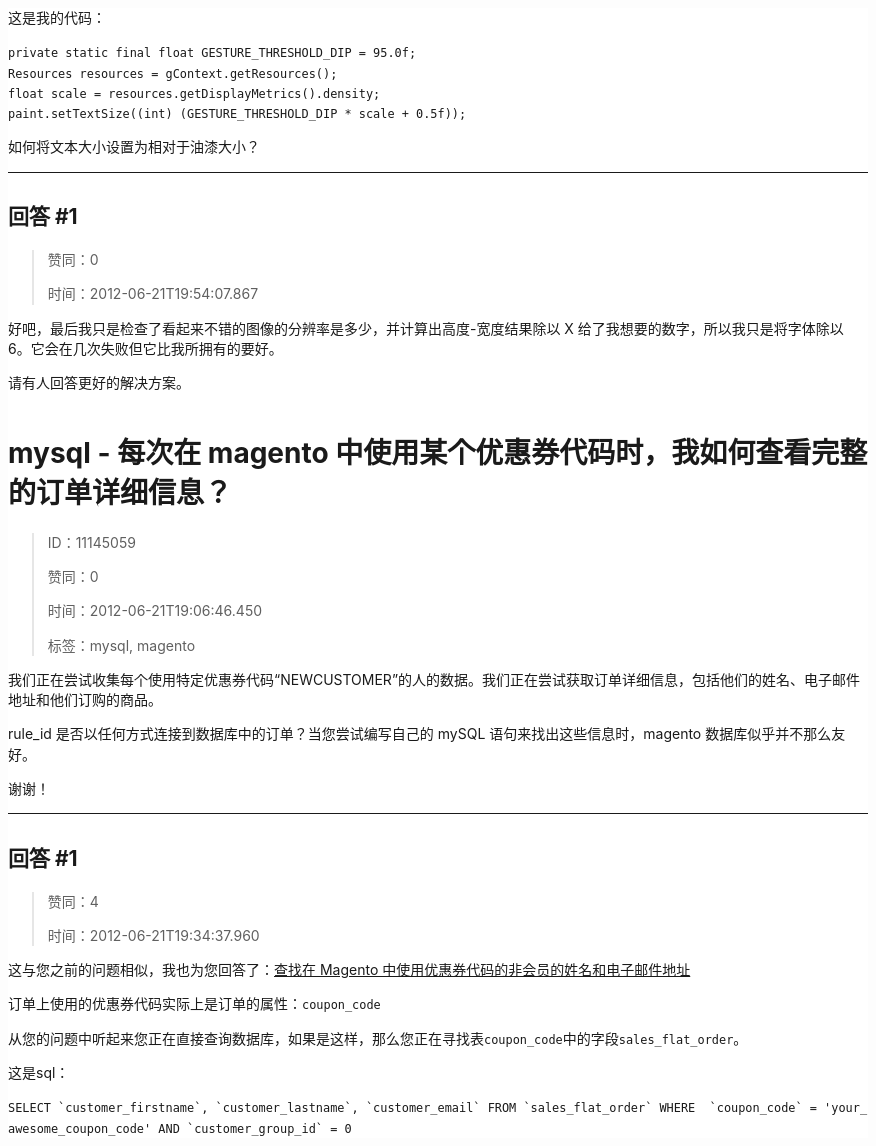 这是我的代码：

```
private static final float GESTURE_THRESHOLD_DIP = 95.0f;
Resources resources = gContext.getResources();
float scale = resources.getDisplayMetrics().density;
paint.setTextSize((int) (GESTURE_THRESHOLD_DIP * scale + 0.5f)); 
```

如何将文本大小设置为相对于油漆大小？

* * *

## 回答 #1

> 赞同：0
> 
> 时间：2012-06-21T19:54:07.867

好吧，最后我只是检查了看起来不错的图像的分辨率是多少，并计算出高度-宽度结果除以 X 给了我想要的数字，所以我只是将字体除以 6。它会在几次失败但它比我所拥有的要好。

请有人回答更好的解决方案。

# mysql - 每次在 magento 中使用某个优惠券代码时，我如何查看完整的订单详细信息？

> ID：11145059
> 
> 赞同：0
> 
> 时间：2012-06-21T19:06:46.450
> 
> 标签：mysql, magento

我们正在尝试收集每个使用特定优惠券代码“NEWCUSTOMER”的人的数据。我们正在尝试获取订单详细信息，包括他们的姓名、电子邮件地址和他们订购的商品。

rule_id 是否以任何方式连接到数据库中的订单？当您尝试编写自己的 mySQL 语句来找出这些信息时，magento 数据库似乎并不那么友好。

谢谢！

* * *

## 回答 #1

> 赞同：4
> 
> 时间：2012-06-21T19:34:37.960

这与您之前的问题相似，我也为您回答了：[查找在 Magento 中使用优惠券代码的非会员的姓名和电子邮件地址](https://stackoverflow.com/questions/11144725/find-the-name-and-email-address-of-non-members-who-used-coupon-code-in-magento)

订单上使用的优惠券代码实际上是订单的属性：`coupon_code`

从您的问题中听起来您正在直接查询数据库，如果是这样，那么您正在寻找表`coupon_code`中的字段`sales_flat_order`。

这是sql：

```
SELECT `customer_firstname`, `customer_lastname`, `customer_email` FROM `sales_flat_order` WHERE  `coupon_code` = 'your_awesome_coupon_code' AND `customer_group_id` = 0 
```

